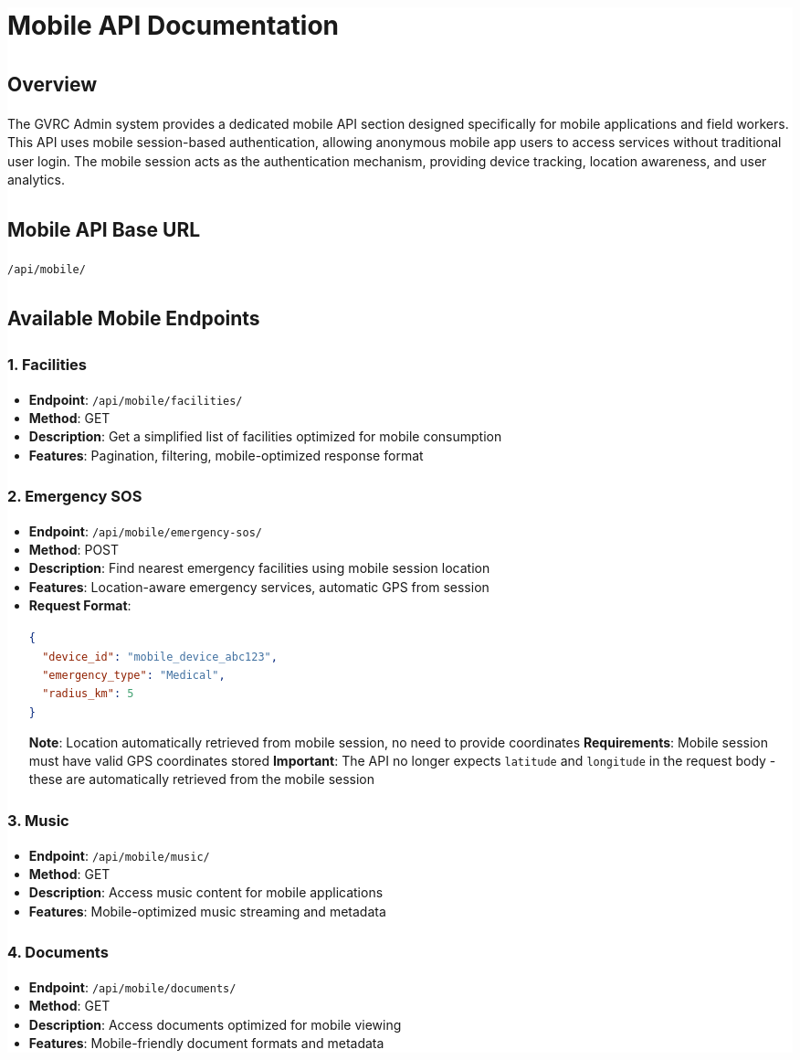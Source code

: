 # Mobile API Documentation

## Overview
The GVRC Admin system provides a dedicated mobile API section designed specifically for mobile applications and field workers. This API uses mobile session-based authentication, allowing anonymous mobile app users to access services without traditional user login. The mobile session acts as the authentication mechanism, providing device tracking, location awareness, and user analytics.

## Mobile API Base URL
```
/api/mobile/
```

## Available Mobile Endpoints

### 1. Facilities
- **Endpoint**: `/api/mobile/facilities/`
- **Method**: GET
- **Description**: Get a simplified list of facilities optimized for mobile consumption
- **Features**: Pagination, filtering, mobile-optimized response format

### 2. Emergency SOS
- **Endpoint**: `/api/mobile/emergency-sos/`
- **Method**: POST
- **Description**: Find nearest emergency facilities using mobile session location
- **Features**: Location-aware emergency services, automatic GPS from session
- **Request Format**:
  ```json
  {
    "device_id": "mobile_device_abc123",
    "emergency_type": "Medical",
    "radius_km": 5
  }
  ```
  **Note**: Location automatically retrieved from mobile session, no need to provide coordinates
  **Requirements**: Mobile session must have valid GPS coordinates stored
  **Important**: The API no longer expects `latitude` and `longitude` in the request body - these are automatically retrieved from the mobile session

### 3. Music
- **Endpoint**: `/api/mobile/music/`
- **Method**: GET
- **Description**: Access music content for mobile applications
- **Features**: Mobile-optimized music streaming and metadata

### 4. Documents
- **Endpoint**: `/api/mobile/documents/`
- **Method**: GET
- **Description**: Access documents optimized for mobile viewing
- **Features**: Mobile-friendly document formats and metadata
